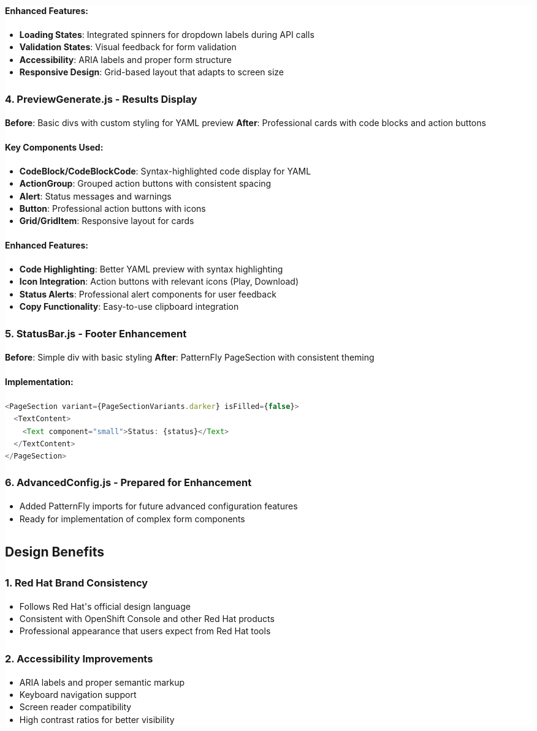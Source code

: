 #### Enhanced Features:
- **Loading States**: Integrated spinners for dropdown labels during API calls
- **Validation States**: Visual feedback for form validation
- **Accessibility**: ARIA labels and proper form structure
- **Responsive Design**: Grid-based layout that adapts to screen size

### 4. PreviewGenerate.js - Results Display
**Before**: Basic divs with custom styling for YAML preview
**After**: Professional cards with code blocks and action buttons

#### Key Components Used:
- **CodeBlock/CodeBlockCode**: Syntax-highlighted code display for YAML
- **ActionGroup**: Grouped action buttons with consistent spacing
- **Alert**: Status messages and warnings
- **Button**: Professional action buttons with icons
- **Grid/GridItem**: Responsive layout for cards

#### Enhanced Features:
- **Code Highlighting**: Better YAML preview with syntax highlighting
- **Icon Integration**: Action buttons with relevant icons (Play, Download)
- **Status Alerts**: Professional alert components for user feedback
- **Copy Functionality**: Easy-to-use clipboard integration

### 5. StatusBar.js - Footer Enhancement
**Before**: Simple div with basic styling
**After**: PatternFly PageSection with consistent theming

#### Implementation:
```javascript
<PageSection variant={PageSectionVariants.darker} isFilled={false}>
  <TextContent>
    <Text component="small">Status: {status}</Text>
  </TextContent>
</PageSection>
```

### 6. AdvancedConfig.js - Prepared for Enhancement
- Added PatternFly imports for future advanced configuration features
- Ready for implementation of complex form components

## Design Benefits

### 1. **Red Hat Brand Consistency**
- Follows Red Hat's official design language
- Consistent with OpenShift Console and other Red Hat products
- Professional appearance that users expect from Red Hat tools

### 2. **Accessibility Improvements**
- ARIA labels and proper semantic markup
- Keyboard navigation support
- Screen reader compatibility
- High contrast ratios for better visibility
